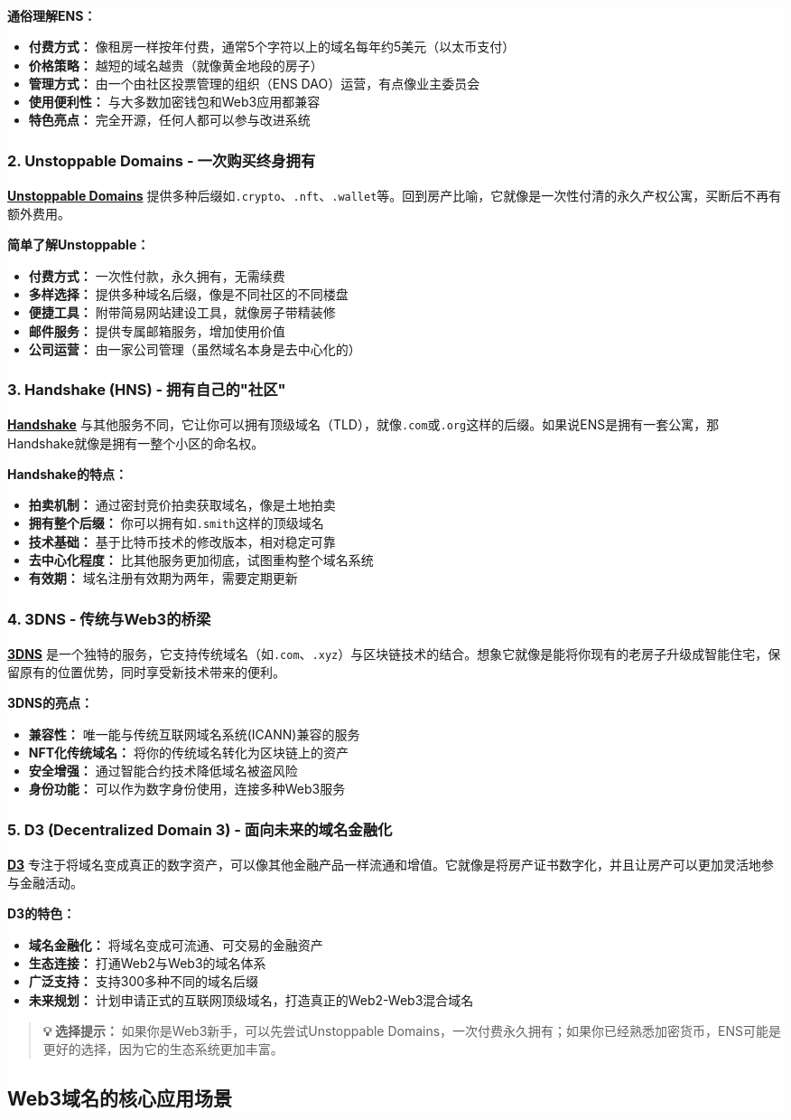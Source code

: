 **通俗理解ENS：**
- **付费方式：** 像租房一样按年付费，通常5个字符以上的域名每年约5美元（以太币支付）
- **价格策略：** 越短的域名越贵（就像黄金地段的房子）
- **管理方式：** 由一个由社区投票管理的组织（ENS DAO）运营，有点像业主委员会
- **使用便利性：** 与大多数加密钱包和Web3应用都兼容
- **特色亮点：** 完全开源，任何人都可以参与改进系统

### 2. Unstoppable Domains - 一次购买终身拥有

**[Unstoppable Domains](https://unstoppabledomains.com/)** 提供多种后缀如`.crypto`、`.nft`、`.wallet`等。回到房产比喻，它就像是一次性付清的永久产权公寓，买断后不再有额外费用。

**简单了解Unstoppable：**
- **付费方式：** 一次性付款，永久拥有，无需续费
- **多样选择：** 提供多种域名后缀，像是不同社区的不同楼盘
- **便捷工具：** 附带简易网站建设工具，就像房子带精装修
- **邮件服务：** 提供专属邮箱服务，增加使用价值
- **公司运营：** 由一家公司管理（虽然域名本身是去中心化的）

### 3. Handshake (HNS) - 拥有自己的"社区"

**[Handshake](https://handshake.org/)** 与其他服务不同，它让你可以拥有顶级域名（TLD），就像`.com`或`.org`这样的后缀。如果说ENS是拥有一套公寓，那Handshake就像是拥有一整个小区的命名权。

**Handshake的特点：**
- **拍卖机制：** 通过密封竞价拍卖获取域名，像是土地拍卖
- **拥有整个后缀：** 你可以拥有如`.smith`这样的顶级域名
- **技术基础：** 基于比特币技术的修改版本，相对稳定可靠
- **去中心化程度：** 比其他服务更加彻底，试图重构整个域名系统
- **有效期：** 域名注册有效期为两年，需要定期更新

### 4. 3DNS - 传统与Web3的桥梁

**[3DNS](https://3dns.box/)** 是一个独特的服务，它支持传统域名（如`.com`、`.xyz`）与区块链技术的结合。想象它就像是能将你现有的老房子升级成智能住宅，保留原有的位置优势，同时享受新技术带来的便利。

**3DNS的亮点：**
- **兼容性：** 唯一能与传统互联网域名系统(ICANN)兼容的服务
- **NFT化传统域名：** 将你的传统域名转化为区块链上的资产
- **安全增强：** 通过智能合约技术降低域名被盗风险
- **身份功能：** 可以作为数字身份使用，连接多种Web3服务

### 5. D3 (Decentralized Domain 3) - 面向未来的域名金融化

**[D3](https://d3.inc/)** 专注于将域名变成真正的数字资产，可以像其他金融产品一样流通和增值。它就像是将房产证书数字化，并且让房产可以更加灵活地参与金融活动。

**D3的特色：**
- **域名金融化：** 将域名变成可流通、可交易的金融资产
- **生态连接：** 打通Web2与Web3的域名体系
- **广泛支持：** 支持300多种不同的域名后缀
- **未来规划：** 计划申请正式的互联网顶级域名，打造真正的Web2-Web3混合域名

> **💡 选择提示：** 如果你是Web3新手，可以先尝试Unstoppable Domains，一次付费永久拥有；如果你已经熟悉加密货币，ENS可能是更好的选择，因为它的生态系统更加丰富。

## Web3域名的核心应用场景

